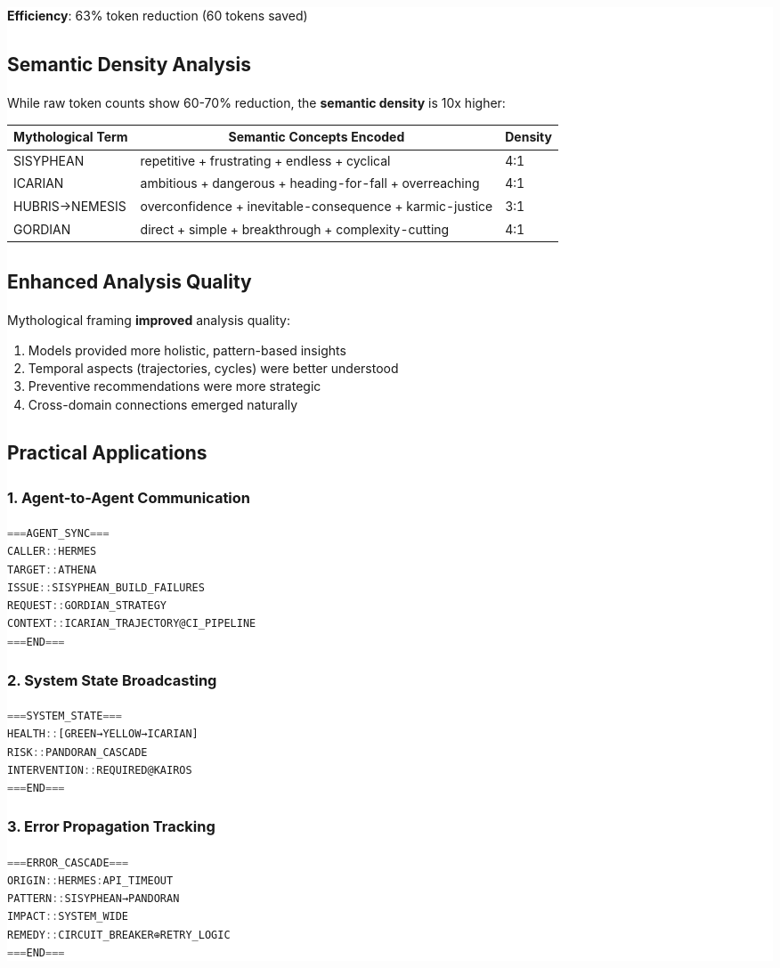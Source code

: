 **Efficiency**: 63% token reduction (60 tokens saved)

## Semantic Density Analysis

While raw token counts show 60-70% reduction, the **semantic density** is 10x higher:

| Mythological Term | Semantic Concepts Encoded | Density |
|-------------------|--------------------------|---------|
| SISYPHEAN | repetitive + frustrating + endless + cyclical | 4:1 |
| ICARIAN | ambitious + dangerous + heading-for-fall + overreaching | 4:1 |
| HUBRIS→NEMESIS | overconfidence + inevitable-consequence + karmic-justice | 3:1 |
| GORDIAN | direct + simple + breakthrough + complexity-cutting | 4:1 |

## Enhanced Analysis Quality

Mythological framing **improved** analysis quality:
1. Models provided more holistic, pattern-based insights
2. Temporal aspects (trajectories, cycles) were better understood
3. Preventive recommendations were more strategic
4. Cross-domain connections emerged naturally

## Practical Applications

### 1. Agent-to-Agent Communication
```octave
===AGENT_SYNC===
CALLER::HERMES
TARGET::ATHENA
ISSUE::SISYPHEAN_BUILD_FAILURES
REQUEST::GORDIAN_STRATEGY
CONTEXT::ICARIAN_TRAJECTORY@CI_PIPELINE
===END===
```

### 2. System State Broadcasting
```octave
===SYSTEM_STATE===
HEALTH::[GREEN→YELLOW→ICARIAN]
RISK::PANDORAN_CASCADE
INTERVENTION::REQUIRED@KAIROS
===END===
```

### 3. Error Propagation Tracking
```octave
===ERROR_CASCADE===
ORIGIN::HERMES:API_TIMEOUT
PATTERN::SISYPHEAN→PANDORAN
IMPACT::SYSTEM_WIDE
REMEDY::CIRCUIT_BREAKER⊕RETRY_LOGIC
===END===
```
